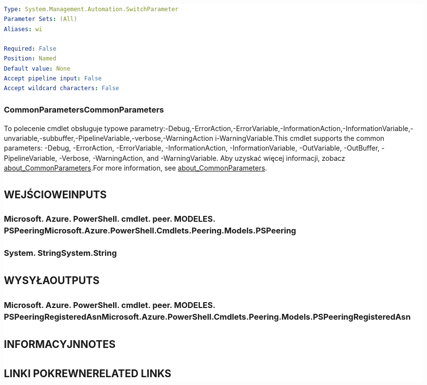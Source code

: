 ```yaml
Type: System.Management.Automation.SwitchParameter
Parameter Sets: (All)
Aliases: wi

Required: False
Position: Named
Default value: None
Accept pipeline input: False
Accept wildcard characters: False
```

### <span data-ttu-id="8b460-137">CommonParameters</span><span class="sxs-lookup"><span data-stu-id="8b460-137">CommonParameters</span></span>
<span data-ttu-id="8b460-138">To polecenie cmdlet obsługuje typowe parametry:-Debug,-ErrorAction,-ErrorVariable,-InformationAction,-InformationVariable,-unvariable,-subbuffer,-PipelineVariable,-verbose,-WarningAction i-WarningVariable.</span><span class="sxs-lookup"><span data-stu-id="8b460-138">This cmdlet supports the common parameters: -Debug, -ErrorAction, -ErrorVariable, -InformationAction, -InformationVariable, -OutVariable, -OutBuffer, -PipelineVariable, -Verbose, -WarningAction, and -WarningVariable.</span></span> <span data-ttu-id="8b460-139">Aby uzyskać więcej informacji, zobacz [about_CommonParameters](http://go.microsoft.com/fwlink/?LinkID=113216).</span><span class="sxs-lookup"><span data-stu-id="8b460-139">For more information, see [about_CommonParameters](http://go.microsoft.com/fwlink/?LinkID=113216).</span></span>

## <span data-ttu-id="8b460-140">WEJŚCIOWE</span><span class="sxs-lookup"><span data-stu-id="8b460-140">INPUTS</span></span>

### <span data-ttu-id="8b460-141">Microsoft. Azure. PowerShell. cmdlet. peer. MODELES. PSPeering</span><span class="sxs-lookup"><span data-stu-id="8b460-141">Microsoft.Azure.PowerShell.Cmdlets.Peering.Models.PSPeering</span></span>

### <span data-ttu-id="8b460-142">System. String</span><span class="sxs-lookup"><span data-stu-id="8b460-142">System.String</span></span>

## <span data-ttu-id="8b460-143">WYSYŁA</span><span class="sxs-lookup"><span data-stu-id="8b460-143">OUTPUTS</span></span>

### <span data-ttu-id="8b460-144">Microsoft. Azure. PowerShell. cmdlet. peer. MODELES. PSPeeringRegisteredAsn</span><span class="sxs-lookup"><span data-stu-id="8b460-144">Microsoft.Azure.PowerShell.Cmdlets.Peering.Models.PSPeeringRegisteredAsn</span></span>

## <span data-ttu-id="8b460-145">INFORMACYJN</span><span class="sxs-lookup"><span data-stu-id="8b460-145">NOTES</span></span>

## <span data-ttu-id="8b460-146">LINKI POKREWNE</span><span class="sxs-lookup"><span data-stu-id="8b460-146">RELATED LINKS</span></span>
